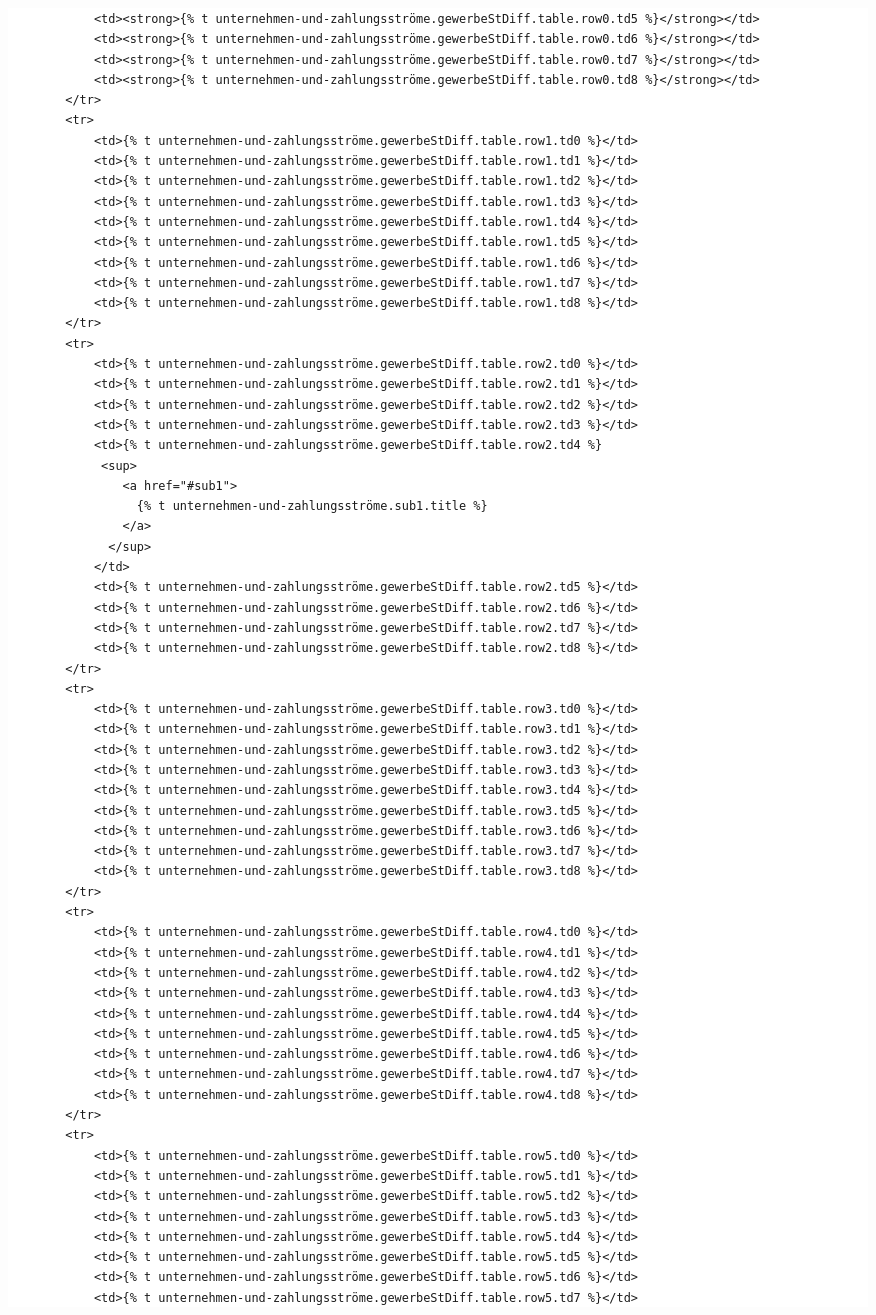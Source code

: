                 <td><strong>{% t unternehmen-und-zahlungsströme.gewerbeStDiff.table.row0.td5 %}</strong></td>
                <td><strong>{% t unternehmen-und-zahlungsströme.gewerbeStDiff.table.row0.td6 %}</strong></td>
                <td><strong>{% t unternehmen-und-zahlungsströme.gewerbeStDiff.table.row0.td7 %}</strong></td>
                <td><strong>{% t unternehmen-und-zahlungsströme.gewerbeStDiff.table.row0.td8 %}</strong></td>
            </tr>
            <tr>
                <td>{% t unternehmen-und-zahlungsströme.gewerbeStDiff.table.row1.td0 %}</td>
                <td>{% t unternehmen-und-zahlungsströme.gewerbeStDiff.table.row1.td1 %}</td>
                <td>{% t unternehmen-und-zahlungsströme.gewerbeStDiff.table.row1.td2 %}</td>
                <td>{% t unternehmen-und-zahlungsströme.gewerbeStDiff.table.row1.td3 %}</td>
                <td>{% t unternehmen-und-zahlungsströme.gewerbeStDiff.table.row1.td4 %}</td>
                <td>{% t unternehmen-und-zahlungsströme.gewerbeStDiff.table.row1.td5 %}</td>
                <td>{% t unternehmen-und-zahlungsströme.gewerbeStDiff.table.row1.td6 %}</td>
                <td>{% t unternehmen-und-zahlungsströme.gewerbeStDiff.table.row1.td7 %}</td>
                <td>{% t unternehmen-und-zahlungsströme.gewerbeStDiff.table.row1.td8 %}</td>
            </tr>
            <tr>
                <td>{% t unternehmen-und-zahlungsströme.gewerbeStDiff.table.row2.td0 %}</td>
                <td>{% t unternehmen-und-zahlungsströme.gewerbeStDiff.table.row2.td1 %}</td>
                <td>{% t unternehmen-und-zahlungsströme.gewerbeStDiff.table.row2.td2 %}</td>
                <td>{% t unternehmen-und-zahlungsströme.gewerbeStDiff.table.row2.td3 %}</td>
                <td>{% t unternehmen-und-zahlungsströme.gewerbeStDiff.table.row2.td4 %}
                 <sup>
                    <a href="#sub1">
                      {% t unternehmen-und-zahlungsströme.sub1.title %}
                    </a>
                  </sup>
                </td>
                <td>{% t unternehmen-und-zahlungsströme.gewerbeStDiff.table.row2.td5 %}</td>
                <td>{% t unternehmen-und-zahlungsströme.gewerbeStDiff.table.row2.td6 %}</td>
                <td>{% t unternehmen-und-zahlungsströme.gewerbeStDiff.table.row2.td7 %}</td>
                <td>{% t unternehmen-und-zahlungsströme.gewerbeStDiff.table.row2.td8 %}</td>
            </tr>
            <tr>
                <td>{% t unternehmen-und-zahlungsströme.gewerbeStDiff.table.row3.td0 %}</td>
                <td>{% t unternehmen-und-zahlungsströme.gewerbeStDiff.table.row3.td1 %}</td>
                <td>{% t unternehmen-und-zahlungsströme.gewerbeStDiff.table.row3.td2 %}</td>
                <td>{% t unternehmen-und-zahlungsströme.gewerbeStDiff.table.row3.td3 %}</td>
                <td>{% t unternehmen-und-zahlungsströme.gewerbeStDiff.table.row3.td4 %}</td>
                <td>{% t unternehmen-und-zahlungsströme.gewerbeStDiff.table.row3.td5 %}</td>
                <td>{% t unternehmen-und-zahlungsströme.gewerbeStDiff.table.row3.td6 %}</td>
                <td>{% t unternehmen-und-zahlungsströme.gewerbeStDiff.table.row3.td7 %}</td>
                <td>{% t unternehmen-und-zahlungsströme.gewerbeStDiff.table.row3.td8 %}</td>
            </tr>
            <tr>
                <td>{% t unternehmen-und-zahlungsströme.gewerbeStDiff.table.row4.td0 %}</td>
                <td>{% t unternehmen-und-zahlungsströme.gewerbeStDiff.table.row4.td1 %}</td>
                <td>{% t unternehmen-und-zahlungsströme.gewerbeStDiff.table.row4.td2 %}</td>
                <td>{% t unternehmen-und-zahlungsströme.gewerbeStDiff.table.row4.td3 %}</td>
                <td>{% t unternehmen-und-zahlungsströme.gewerbeStDiff.table.row4.td4 %}</td>
                <td>{% t unternehmen-und-zahlungsströme.gewerbeStDiff.table.row4.td5 %}</td>
                <td>{% t unternehmen-und-zahlungsströme.gewerbeStDiff.table.row4.td6 %}</td>
                <td>{% t unternehmen-und-zahlungsströme.gewerbeStDiff.table.row4.td7 %}</td>
                <td>{% t unternehmen-und-zahlungsströme.gewerbeStDiff.table.row4.td8 %}</td>
            </tr>
            <tr>
                <td>{% t unternehmen-und-zahlungsströme.gewerbeStDiff.table.row5.td0 %}</td>
                <td>{% t unternehmen-und-zahlungsströme.gewerbeStDiff.table.row5.td1 %}</td>
                <td>{% t unternehmen-und-zahlungsströme.gewerbeStDiff.table.row5.td2 %}</td>
                <td>{% t unternehmen-und-zahlungsströme.gewerbeStDiff.table.row5.td3 %}</td>
                <td>{% t unternehmen-und-zahlungsströme.gewerbeStDiff.table.row5.td4 %}</td>
                <td>{% t unternehmen-und-zahlungsströme.gewerbeStDiff.table.row5.td5 %}</td>
                <td>{% t unternehmen-und-zahlungsströme.gewerbeStDiff.table.row5.td6 %}</td>
                <td>{% t unternehmen-und-zahlungsströme.gewerbeStDiff.table.row5.td7 %}</td>
